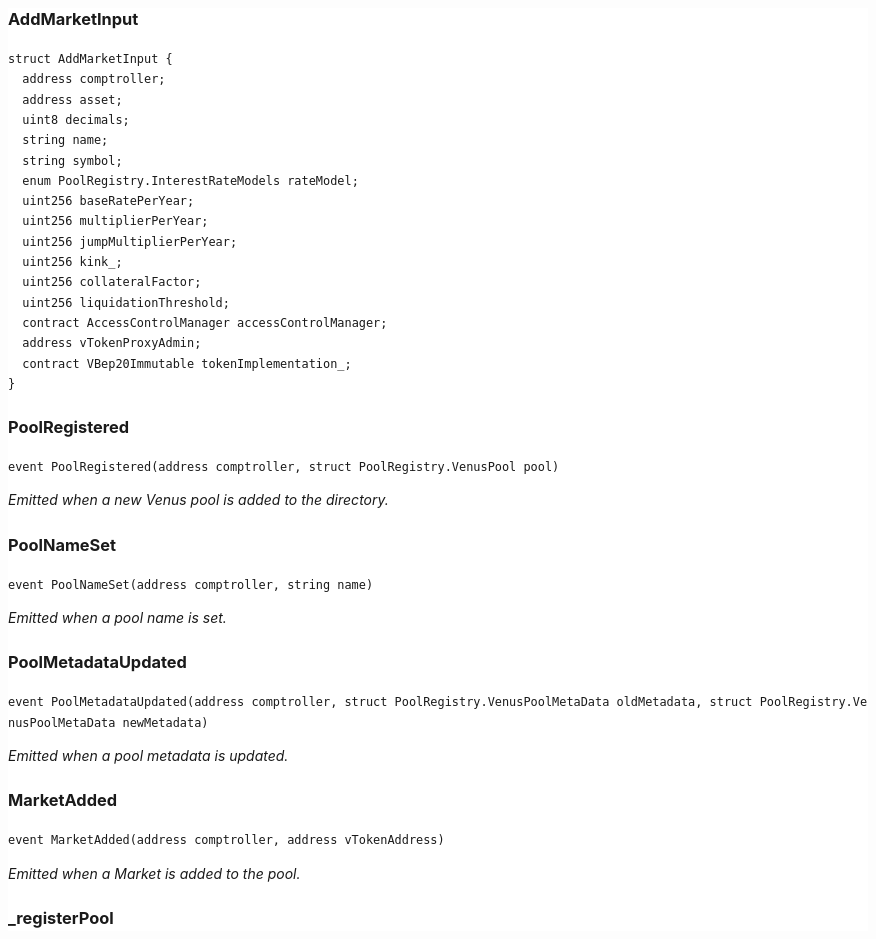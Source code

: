 ### AddMarketInput

```solidity
struct AddMarketInput {
  address comptroller;
  address asset;
  uint8 decimals;
  string name;
  string symbol;
  enum PoolRegistry.InterestRateModels rateModel;
  uint256 baseRatePerYear;
  uint256 multiplierPerYear;
  uint256 jumpMultiplierPerYear;
  uint256 kink_;
  uint256 collateralFactor;
  uint256 liquidationThreshold;
  contract AccessControlManager accessControlManager;
  address vTokenProxyAdmin;
  contract VBep20Immutable tokenImplementation_;
}
```

### PoolRegistered

```solidity
event PoolRegistered(address comptroller, struct PoolRegistry.VenusPool pool)
```

_Emitted when a new Venus pool is added to the directory._

### PoolNameSet

```solidity
event PoolNameSet(address comptroller, string name)
```

_Emitted when a pool name is set._

### PoolMetadataUpdated

```solidity
event PoolMetadataUpdated(address comptroller, struct PoolRegistry.VenusPoolMetaData oldMetadata, struct PoolRegistry.VenusPoolMetaData newMetadata)
```

_Emitted when a pool metadata is updated._

### MarketAdded

```solidity
event MarketAdded(address comptroller, address vTokenAddress)
```

_Emitted when a Market is added to the pool._

### _registerPool
